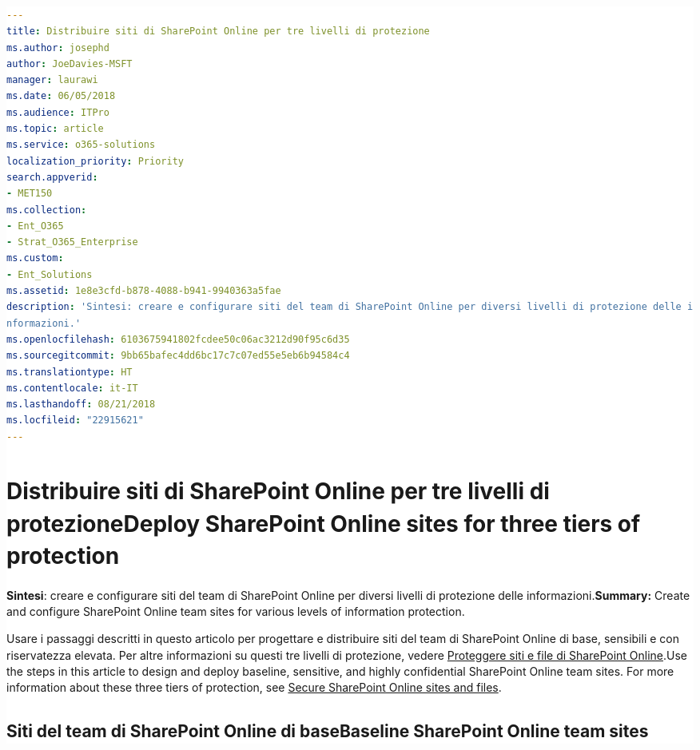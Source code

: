 ```yaml
---
title: Distribuire siti di SharePoint Online per tre livelli di protezione
ms.author: josephd
author: JoeDavies-MSFT
manager: laurawi
ms.date: 06/05/2018
ms.audience: ITPro
ms.topic: article
ms.service: o365-solutions
localization_priority: Priority
search.appverid:
- MET150
ms.collection:
- Ent_O365
- Strat_O365_Enterprise
ms.custom:
- Ent_Solutions
ms.assetid: 1e8e3cfd-b878-4088-b941-9940363a5fae
description: 'Sintesi: creare e configurare siti del team di SharePoint Online per diversi livelli di protezione delle informazioni.'
ms.openlocfilehash: 6103675941802fcdee50c06ac3212d90f95c6d35
ms.sourcegitcommit: 9bb65bafec4dd6bc17c7c07ed55e5eb6b94584c4
ms.translationtype: HT
ms.contentlocale: it-IT
ms.lasthandoff: 08/21/2018
ms.locfileid: "22915621"
---
```

# <a name="deploy-sharepoint-online-sites-for-three-tiers-of-protection"></a><span data-ttu-id="51d6b-103">Distribuire siti di SharePoint Online per tre livelli di protezione</span><span class="sxs-lookup"><span data-stu-id="51d6b-103">Deploy SharePoint Online sites for three tiers of protection</span></span>

 <span data-ttu-id="51d6b-104">**Sintesi**: creare e configurare siti del team di SharePoint Online per diversi livelli di protezione delle informazioni.</span><span class="sxs-lookup"><span data-stu-id="51d6b-104">**Summary:** Create and configure SharePoint Online team sites for various levels of information protection.</span></span>
  
<span data-ttu-id="51d6b-p101">Usare i passaggi descritti in questo articolo per progettare e distribuire siti del team di SharePoint Online di base, sensibili e con riservatezza elevata. Per altre informazioni su questi tre livelli di protezione, vedere [Proteggere siti e file di SharePoint Online](secure-sharepoint-online-sites-and-files.md).</span><span class="sxs-lookup"><span data-stu-id="51d6b-p101">Use the steps in this article to design and deploy baseline, sensitive, and highly confidential SharePoint Online team sites. For more information about these three tiers of protection, see [Secure SharePoint Online sites and files](secure-sharepoint-online-sites-and-files.md).</span></span>
  
## <a name="baseline-sharepoint-online-team-sites"></a><span data-ttu-id="51d6b-107">Siti del team di SharePoint Online di base</span><span class="sxs-lookup"><span data-stu-id="51d6b-107">Baseline SharePoint Online team sites</span></span>
